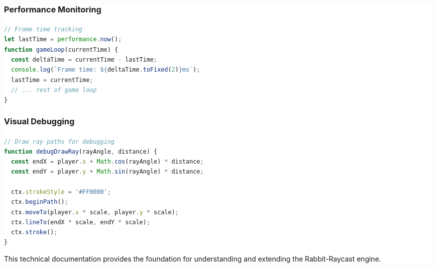 ### Performance Monitoring
```javascript
// Frame time tracking
let lastTime = performance.now();
function gameLoop(currentTime) {
  const deltaTime = currentTime - lastTime;
  console.log(`Frame time: ${deltaTime.toFixed(2)}ms`);
  lastTime = currentTime;
  // ... rest of game loop
}
```

### Visual Debugging
```javascript
// Draw ray paths for debugging
function debugDrawRay(rayAngle, distance) {
  const endX = player.x + Math.cos(rayAngle) * distance;
  const endY = player.y + Math.sin(rayAngle) * distance;

  ctx.strokeStyle = '#FF0000';
  ctx.beginPath();
  ctx.moveTo(player.x * scale, player.y * scale);
  ctx.lineTo(endX * scale, endY * scale);
  ctx.stroke();
}
```

This technical documentation provides the foundation for understanding and extending the Rabbit-Raycast engine.

